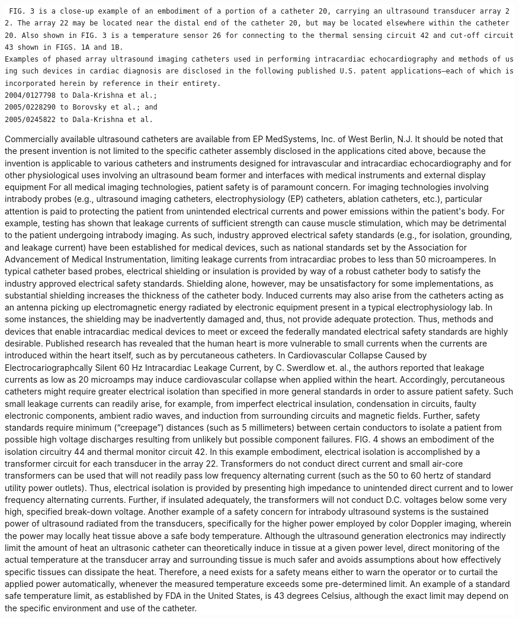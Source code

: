      FIG. 3 is a close-up example of an embodiment of a portion of a catheter 20, carrying an ultrasound transducer array 22. The array 22 may be located near the distal end of the catheter 20, but may be located elsewhere within the catheter 20. Also shown in FIG. 3 is a temperature sensor 26 for connecting to the thermal sensing circuit 42 and cut-off circuit 43 shown in FIGS. 1A and 1B.
    Examples of phased array ultrasound imaging catheters used in performing intracardiac echocardiography and methods of using such devices in cardiac diagnosis are disclosed in the following published U.S. patent applications—each of which is incorporated herein by reference in their entirety.
    2004/0127798 to Dala-Krishna et al.;
    2005/0228290 to Borovsky et al.; and
    2005/0245822 to Dala-Krishna et al.
 Commercially available ultrasound catheters are available from EP MedSystems, Inc. of West Berlin, N.J.
   It should be noted that the present invention is not limited to the specific catheter assembly disclosed in the applications cited above, because the invention is applicable to various catheters and instruments designed for intravascular and intracardiac echocardiography and for other physiological uses involving an ultrasound beam former and interfaces with medical instruments and external display equipment
    For all medical imaging technologies, patient safety is of paramount concern. For imaging technologies involving intrabody probes (e.g., ultrasound imaging catheters, electrophysiology (EP) catheters, ablation catheters, etc.), particular attention is paid to protecting the patient from unintended electrical currents and power emissions within the patient's body. For example, testing has shown that leakage currents of sufficient strength can cause muscle stimulation, which may be detrimental to the patient undergoing intrabody imaging. As such, industry approved electrical safety standards (e.g., for isolation, grounding, and leakage current) have been established for medical devices, such as national standards set by the Association for Advancement of Medical Instrumentation, limiting leakage currents from intracardiac probes to less than 50 microamperes.
    In typical catheter based probes, electrical shielding or insulation is provided by way of a robust catheter body to satisfy the industry approved electrical safety standards. Shielding alone, however, may be unsatisfactory for some implementations, as substantial shielding increases the thickness of the catheter body. Induced currents may also arise from the catheters acting as an antenna picking up electromagnetic energy radiated by electronic equipment present in a typical electrophysiology lab. In some instances, the shielding may be inadvertently damaged and, thus, not provide adequate protection. Thus, methods and devices that enable intracardiac medical devices to meet or exceed the federally mandated electrical safety standards are highly desirable.
    Published research has revealed that the human heart is more vulnerable to small currents when the currents are introduced within the heart itself, such as by percutaneous catheters. In Cardiovascular Collapse Caused by Electrocariographcally Silent 60 Hz Intracardiac Leakage Current, by C. Swerdlow et. al., the authors reported that leakage currents as low as 20 microamps may induce cardiovascular collapse when applied within the heart. Accordingly, percutaneous catheters might require greater electrical isolation than specified in more general standards in order to assure patient safety.
    Such small leakage currents can readily arise, for example, from imperfect electrical insulation, condensation in circuits, faulty electronic components, ambient radio waves, and induction from surrounding circuits and magnetic fields. Further, safety standards require minimum (“creepage”) distances (such as 5 millimeters) between certain conductors to isolate a patient from possible high voltage discharges resulting from unlikely but possible component failures.
     FIG. 4 shows an embodiment of the isolation circuitry 44 and thermal monitor circuit 42. In this example embodiment, electrical isolation is accomplished by a transformer circuit for each transducer in the array 22. Transformers do not conduct direct current and small air-core transformers can be used that will not readily pass low frequency alternating current (such as the 50 to 60 hertz of standard utility power outlets). Thus, electrical isolation is provided by presenting high impedance to unintended direct current and to lower frequency alternating currents. Further, if insulated adequately, the transformers will not conduct D.C. voltages below some very high, specified break-down voltage.
    Another example of a safety concern for intrabody ultrasound systems is the sustained power of ultrasound radiated from the transducers, specifically for the higher power employed by color Doppler imaging, wherein the power may locally heat tissue above a safe body temperature. Although the ultrasound generation electronics may indirectly limit the amount of heat an ultrasonic catheter can theoretically induce in tissue at a given power level, direct monitoring of the actual temperature at the transducer array and surrounding tissue is much safer and avoids assumptions about how effectively specific tissues can dissipate the heat. Therefore, a need exists for a safety means either to warn the operator or to curtail the applied power automatically, whenever the measured temperature exceeds some pre-determined limit. An example of a standard safe temperature limit, as established by FDA in the United States, is 43 degrees Celsius, although the exact limit may depend on the specific environment and use of the catheter.